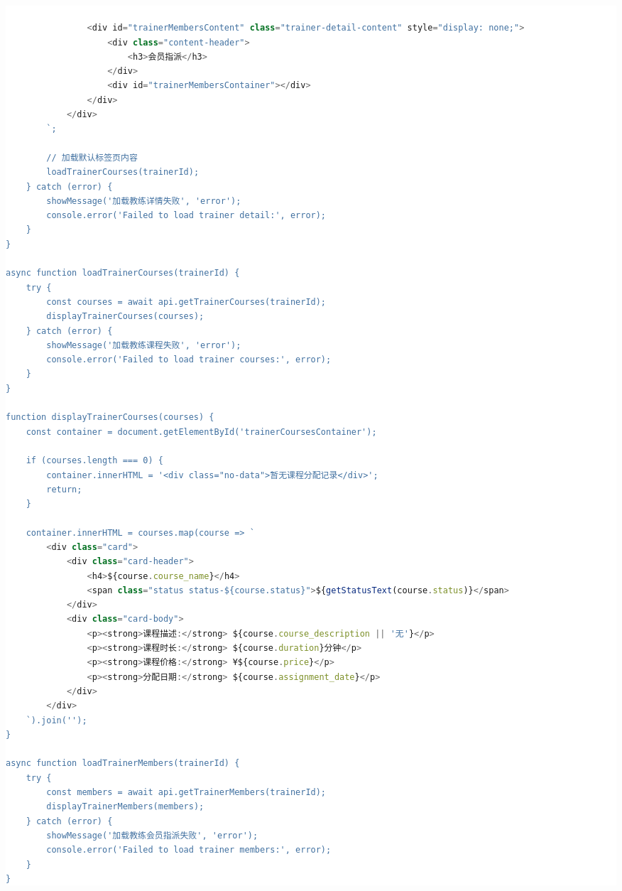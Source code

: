 ````javascript
                
                <div id="trainerMembersContent" class="trainer-detail-content" style="display: none;">
                    <div class="content-header">
                        <h3>会员指派</h3>
                    </div>
                    <div id="trainerMembersContainer"></div>
                </div>
            </div>
        `;
        
        // 加载默认标签页内容
        loadTrainerCourses(trainerId);
    } catch (error) {
        showMessage('加载教练详情失败', 'error');
        console.error('Failed to load trainer detail:', error);
    }
}

async function loadTrainerCourses(trainerId) {
    try {
        const courses = await api.getTrainerCourses(trainerId);
        displayTrainerCourses(courses);
    } catch (error) {
        showMessage('加载教练课程失败', 'error');
        console.error('Failed to load trainer courses:', error);
    }
}

function displayTrainerCourses(courses) {
    const container = document.getElementById('trainerCoursesContainer');
    
    if (courses.length === 0) {
        container.innerHTML = '<div class="no-data">暂无课程分配记录</div>';
        return;
    }
    
    container.innerHTML = courses.map(course => `
        <div class="card">
            <div class="card-header">
                <h4>${course.course_name}</h4>
                <span class="status status-${course.status}">${getStatusText(course.status)}</span>
            </div>
            <div class="card-body">
                <p><strong>课程描述:</strong> ${course.course_description || '无'}</p>
                <p><strong>课程时长:</strong> ${course.duration}分钟</p>
                <p><strong>课程价格:</strong> ¥${course.price}</p>
                <p><strong>分配日期:</strong> ${course.assignment_date}</p>
            </div>
        </div>
    `).join('');
}

async function loadTrainerMembers(trainerId) {
    try {
        const members = await api.getTrainerMembers(trainerId);
        displayTrainerMembers(members);
    } catch (error) {
        showMessage('加载教练会员指派失败', 'error');
        console.error('Failed to load trainer members:', error);
    }
}

````